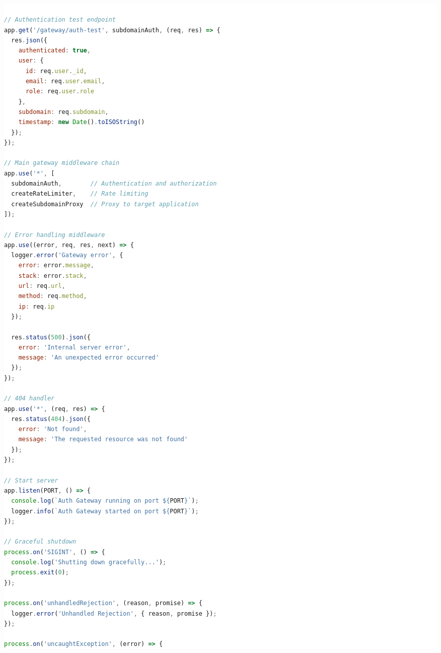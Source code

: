 ```javascript

// Authentication test endpoint
app.get('/gateway/auth-test', subdomainAuth, (req, res) => {
  res.json({
    authenticated: true,
    user: {
      id: req.user._id,
      email: req.user.email,
      role: req.user.role
    },
    subdomain: req.subdomain,
    timestamp: new Date().toISOString()
  });
});

// Main gateway middleware chain
app.use('*', [
  subdomainAuth,        // Authentication and authorization
  createRateLimiter,    // Rate limiting
  createSubdomainProxy  // Proxy to target application
]);

// Error handling middleware
app.use((error, req, res, next) => {
  logger.error('Gateway error', {
    error: error.message,
    stack: error.stack,
    url: req.url,
    method: req.method,
    ip: req.ip
  });
  
  res.status(500).json({
    error: 'Internal server error',
    message: 'An unexpected error occurred'
  });
});

// 404 handler
app.use('*', (req, res) => {
  res.status(404).json({
    error: 'Not found',
    message: 'The requested resource was not found'
  });
});

// Start server
app.listen(PORT, () => {
  console.log(`Auth Gateway running on port ${PORT}`);
  logger.info(`Auth Gateway started on port ${PORT}`);
});

// Graceful shutdown
process.on('SIGINT', () => {
  console.log('Shutting down gracefully...');
  process.exit(0);
});

process.on('unhandledRejection', (reason, promise) => {
  logger.error('Unhandled Rejection', { reason, promise });
});

process.on('uncaughtException', (error) => {
```